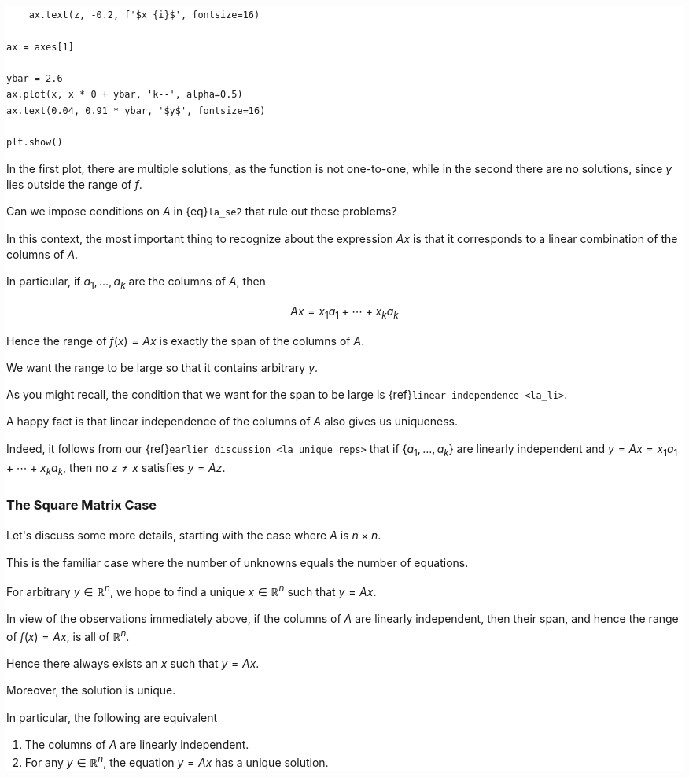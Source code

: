 ```{code-cell} python3
    ax.text(z, -0.2, f'$x_{i}$', fontsize=16)

ax = axes[1]

ybar = 2.6
ax.plot(x, x * 0 + ybar, 'k--', alpha=0.5)
ax.text(0.04, 0.91 * ybar, '$y$', fontsize=16)

plt.show()
```

In the first plot, there are multiple solutions, as the function is not one-to-one, while
in the second there are no solutions, since $y$ lies outside the range of $f$.

Can we impose conditions on $A$ in {eq}`la_se2` that rule out these problems?

In this context, the most important thing to recognize about the expression
$Ax$ is that it corresponds to a linear combination of the columns of $A$.

In particular, if $a_1, \ldots, a_k$ are the columns of $A$, then

$$
Ax = x_1 a_1 + \cdots + x_k a_k
$$

Hence the range of $f(x) = Ax$ is exactly the span of the columns of $A$.

We want the range to be large so that it contains arbitrary $y$.

As you might recall, the condition that we want for the span to be large is {ref}`linear independence <la_li>`.

A happy fact is that linear independence of the columns of $A$ also gives us uniqueness.

Indeed, it follows from our {ref}`earlier discussion <la_unique_reps>` that if $\{a_1, \ldots, a_k\}$ are linearly independent and $y = Ax = x_1 a_1 + \cdots + x_k a_k$, then no $z \not= x$ satisfies $y = Az$.

### The Square Matrix Case

Let's discuss some more details, starting with the case where $A$ is $n \times n$.

This is the familiar case where the number of unknowns equals the number of equations.

For arbitrary $y \in \mathbb R ^n$, we hope to find a unique $x \in \mathbb R ^n$ such that $y = Ax$.

In view of the observations immediately above, if the columns of $A$ are
linearly independent, then their span, and hence the range of $f(x) =
Ax$, is all of $\mathbb R ^n$.

Hence there always exists an $x$ such that $y = Ax$.

Moreover, the solution is unique.

In particular, the following are equivalent

1. The columns of $A$ are linearly independent.
1. For any $y \in \mathbb R ^n$, the equation $y = Ax$ has a unique solution.


[^fn_mdt]: Although there is a specialized matrix data type defined in NumPy, it's more standard to work with ordinary NumPy arrays.
[^cfn]: Suppose that $\|S \| < 1$. Take any nonzero vector $x$, and let $r := \|x\|$. We have $\| Sx \| = r \| S (x/r) \| \leq r \| S \| < r = \| x\|$. Hence every point is pulled towards the origin.